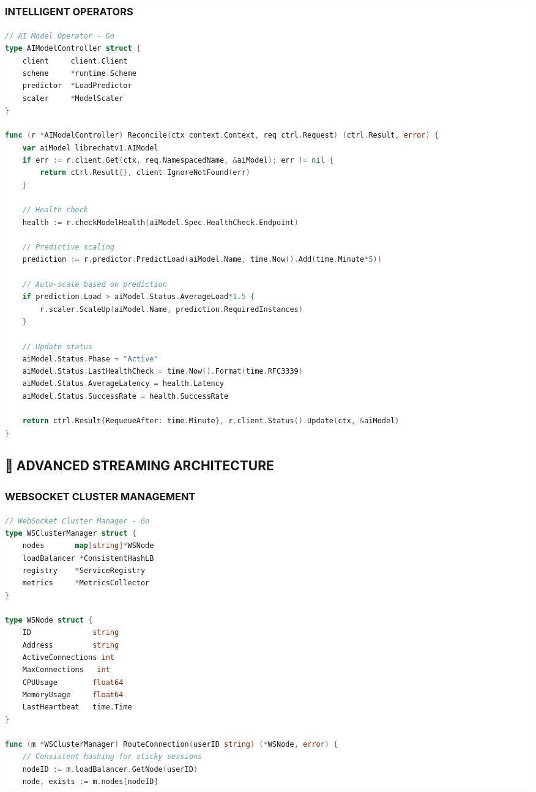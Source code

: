 ### **INTELLIGENT OPERATORS**
```go
// AI Model Operator - Go
type AIModelController struct {
    client     client.Client
    scheme     *runtime.Scheme
    predictor  *LoadPredictor
    scaler     *ModelScaler
}

func (r *AIModelController) Reconcile(ctx context.Context, req ctrl.Request) (ctrl.Result, error) {
    var aiModel librechatv1.AIModel
    if err := r.client.Get(ctx, req.NamespacedName, &aiModel); err != nil {
        return ctrl.Result{}, client.IgnoreNotFound(err)
    }
    
    // Health check
    health := r.checkModelHealth(aiModel.Spec.HealthCheck.Endpoint)
    
    // Predictive scaling
    prediction := r.predictor.PredictLoad(aiModel.Name, time.Now().Add(time.Minute*5))
    
    // Auto-scale based on prediction
    if prediction.Load > aiModel.Status.AverageLoad*1.5 {
        r.scaler.ScaleUp(aiModel.Name, prediction.RequiredInstances)
    }
    
    // Update status
    aiModel.Status.Phase = "Active"
    aiModel.Status.LastHealthCheck = time.Now().Format(time.RFC3339)
    aiModel.Status.AverageLatency = health.Latency
    aiModel.Status.SuccessRate = health.SuccessRate
    
    return ctrl.Result{RequeueAfter: time.Minute}, r.client.Status().Update(ctx, &aiModel)
}
```

## 📡 ADVANCED STREAMING ARCHITECTURE

### **WEBSOCKET CLUSTER MANAGEMENT**
```go
// WebSocket Cluster Manager - Go
type WSClusterManager struct {
    nodes       map[string]*WSNode
    loadBalancer *ConsistentHashLB
    registry    *ServiceRegistry
    metrics     *MetricsCollector
}

type WSNode struct {
    ID              string
    Address         string
    ActiveConnections int
    MaxConnections   int
    CPUUsage        float64
    MemoryUsage     float64
    LastHeartbeat   time.Time
}

func (m *WSClusterManager) RouteConnection(userID string) (*WSNode, error) {
    // Consistent hashing for sticky sessions
    nodeID := m.loadBalancer.GetNode(userID)
    node, exists := m.nodes[nodeID]
```